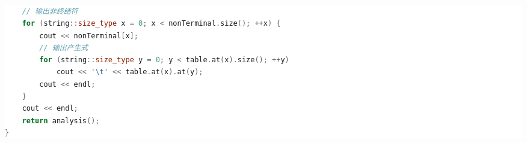 ```c++
	// 输出非终结符
	for (string::size_type x = 0; x < nonTerminal.size(); ++x) {
		cout << nonTerminal[x];
		// 输出产生式
		for (string::size_type y = 0; y < table.at(x).size(); ++y)
			cout << '\t' << table.at(x).at(y);
		cout << endl;
	}
	cout << endl;
	return analysis();
}

```

